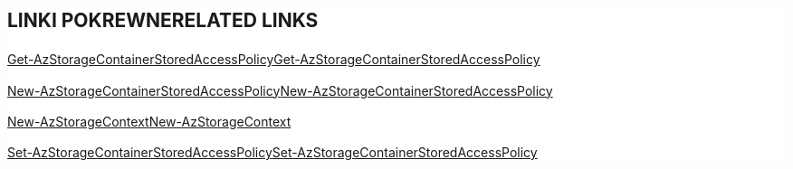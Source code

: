 ## <span data-ttu-id="031f3-151">LINKI POKREWNE</span><span class="sxs-lookup"><span data-stu-id="031f3-151">RELATED LINKS</span></span>

[<span data-ttu-id="031f3-152">Get-AzStorageContainerStoredAccessPolicy</span><span class="sxs-lookup"><span data-stu-id="031f3-152">Get-AzStorageContainerStoredAccessPolicy</span></span>](./Get-AzStorageContainerStoredAccessPolicy.md)

[<span data-ttu-id="031f3-153">New-AzStorageContainerStoredAccessPolicy</span><span class="sxs-lookup"><span data-stu-id="031f3-153">New-AzStorageContainerStoredAccessPolicy</span></span>](./New-AzStorageContainerStoredAccessPolicy.md)

[<span data-ttu-id="031f3-154">New-AzStorageContext</span><span class="sxs-lookup"><span data-stu-id="031f3-154">New-AzStorageContext</span></span>](./New-AzStorageContext.md)

[<span data-ttu-id="031f3-155">Set-AzStorageContainerStoredAccessPolicy</span><span class="sxs-lookup"><span data-stu-id="031f3-155">Set-AzStorageContainerStoredAccessPolicy</span></span>](./Set-AzStorageContainerStoredAccessPolicy.md)
